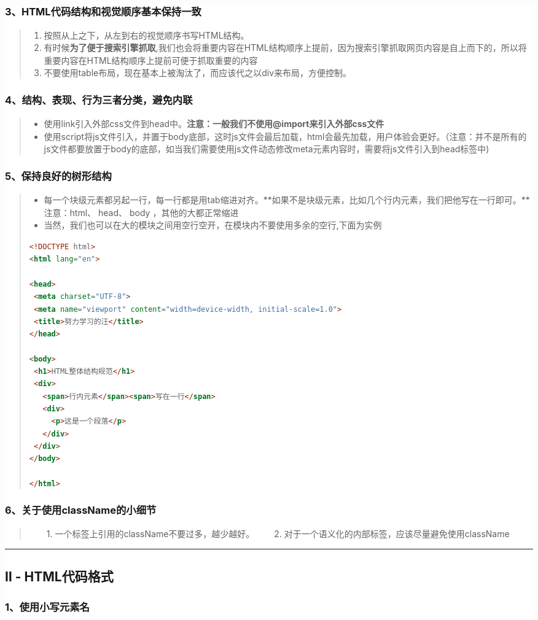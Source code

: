 ### 3、HTML代码结构和视觉顺序基本保持一致

>1. 按照从上之下，从左到右的视觉顺序书写HTML结构。
>2. 有时候**为了便于搜索引擎抓取**,我们也会将重要内容在HTML结构顺序上提前，因为搜索引擎抓取网页内容是自上而下的，所以将重要内容在HTML结构顺序上提前可便于抓取重要的内容
>3. 不要使用table布局，现在基本上被淘汰了，而应该代之以div来布局，方便控制。

### 4、结构、表现、行为三者分类，避免内联

>- 使用link引入外部css文件到head中。**注意：一般我们不使用@import来引入外部css文件**
>- 使用script将js文件引入，并置于body底部，这时js文件会最后加载，html会最先加载，用户体验会更好。（注意：并不是所有的js文件都要放置于body的底部，如当我们需要使用js文件动态修改meta元素内容时，需要将js文件引入到head标签中)

### 5、保持良好的树形结构

>* 每一个块级元素都另起一行，每一行都是用tab缩进对齐。**如果不是块级元素，比如几个行内元素，我们把他写在一行即可。**注意：html、 head、 body ，其他的大都正常缩进
>* 当然，我们也可以在大的模块之间用空行空开，在模块内不要使用多余的空行,下面为实例
>
>```html
><!DOCTYPE html>
><html lang="en">
>
><head>
>  <meta charset="UTF-8">
>  <meta name="viewport" content="width=device-width, initial-scale=1.0">
>  <title>努力学习的汪</title>
></head>
>
><body>
>  <h1>HTML整体结构规范</h1>
>  <div>
>    <span>行内元素</span><span>写在一行</span>
>    <div>
>      <p>这是一个段落</p>
>    </div>
>  </div>
></body>
>
></html>
>```

### 6、关于使用className的小细节

>　　1. 一个标签上引用的className不要过多，越少越好。
>　　2. 对于一个语义化的内部标签，应该尽量避免使用className

------



## **Ⅱ - HTML代码格式**

### 1、使用小写元素名
